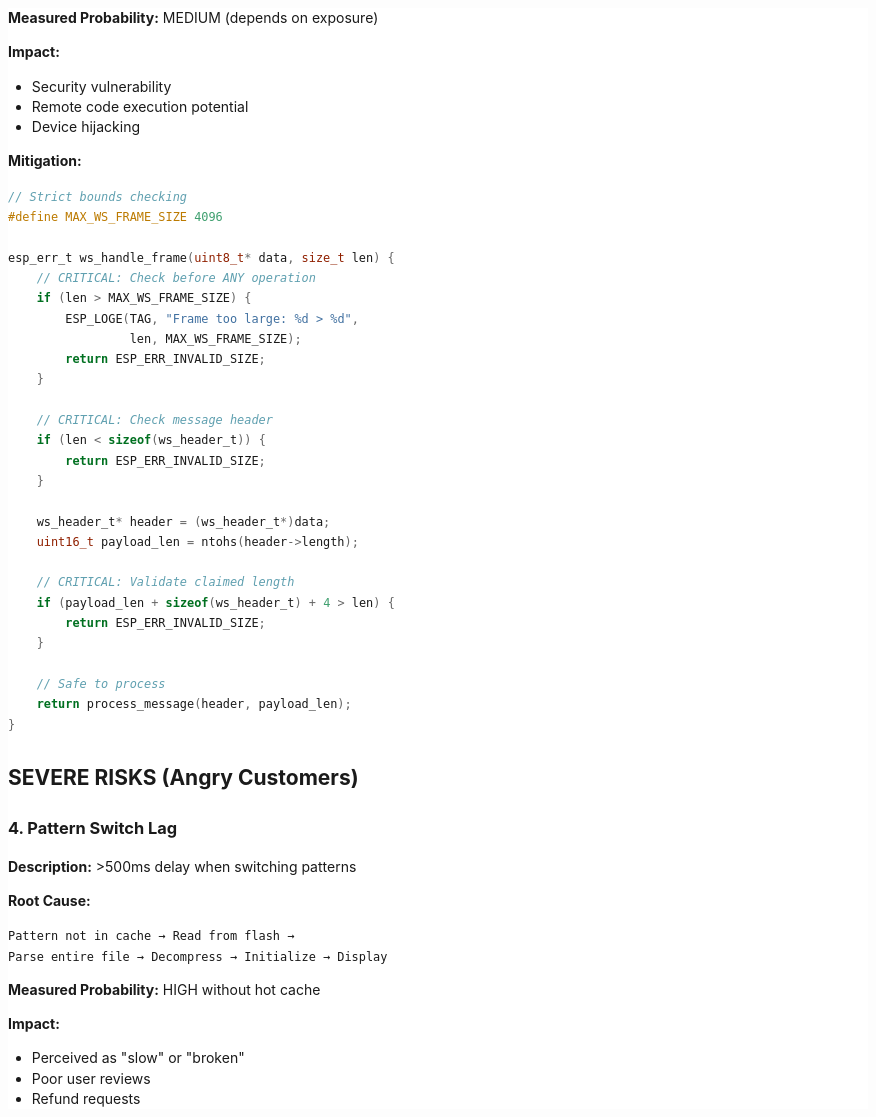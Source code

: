 **Measured Probability:** MEDIUM (depends on exposure)

**Impact:**
- Security vulnerability
- Remote code execution potential
- Device hijacking

**Mitigation:**
```c
// Strict bounds checking
#define MAX_WS_FRAME_SIZE 4096

esp_err_t ws_handle_frame(uint8_t* data, size_t len) {
    // CRITICAL: Check before ANY operation
    if (len > MAX_WS_FRAME_SIZE) {
        ESP_LOGE(TAG, "Frame too large: %d > %d",
                 len, MAX_WS_FRAME_SIZE);
        return ESP_ERR_INVALID_SIZE;
    }

    // CRITICAL: Check message header
    if (len < sizeof(ws_header_t)) {
        return ESP_ERR_INVALID_SIZE;
    }

    ws_header_t* header = (ws_header_t*)data;
    uint16_t payload_len = ntohs(header->length);

    // CRITICAL: Validate claimed length
    if (payload_len + sizeof(ws_header_t) + 4 > len) {
        return ESP_ERR_INVALID_SIZE;
    }

    // Safe to process
    return process_message(header, payload_len);
}
```

## SEVERE RISKS (Angry Customers)

### 4. Pattern Switch Lag

**Description:** >500ms delay when switching patterns

**Root Cause:**
```
Pattern not in cache → Read from flash →
Parse entire file → Decompress → Initialize → Display
```

**Measured Probability:** HIGH without hot cache

**Impact:**
- Perceived as "slow" or "broken"
- Poor user reviews
- Refund requests
